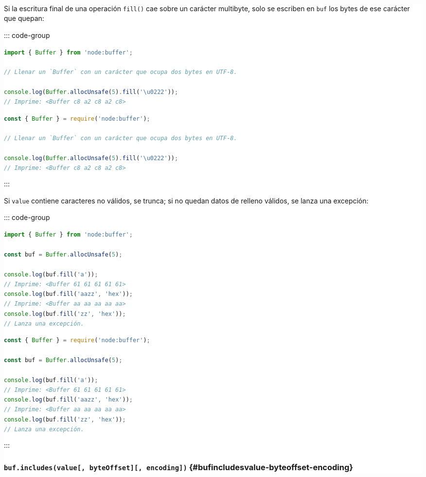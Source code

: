 Si la escritura final de una operación `fill()` cae sobre un carácter multibyte, solo se escriben en `buf` los bytes de ese carácter que quepan:

::: code-group
```js [ESM]
import { Buffer } from 'node:buffer';

// Llenar un `Buffer` con un carácter que ocupa dos bytes en UTF-8.

console.log(Buffer.allocUnsafe(5).fill('\u0222'));
// Imprime: <Buffer c8 a2 c8 a2 c8>
```

```js [CJS]
const { Buffer } = require('node:buffer');

// Llenar un `Buffer` con un carácter que ocupa dos bytes en UTF-8.

console.log(Buffer.allocUnsafe(5).fill('\u0222'));
// Imprime: <Buffer c8 a2 c8 a2 c8>
```
:::

Si `value` contiene caracteres no válidos, se trunca; si no quedan datos de relleno válidos, se lanza una excepción:

::: code-group
```js [ESM]
import { Buffer } from 'node:buffer';

const buf = Buffer.allocUnsafe(5);

console.log(buf.fill('a'));
// Imprime: <Buffer 61 61 61 61 61>
console.log(buf.fill('aazz', 'hex'));
// Imprime: <Buffer aa aa aa aa aa>
console.log(buf.fill('zz', 'hex'));
// Lanza una excepción.
```

```js [CJS]
const { Buffer } = require('node:buffer');

const buf = Buffer.allocUnsafe(5);

console.log(buf.fill('a'));
// Imprime: <Buffer 61 61 61 61 61>
console.log(buf.fill('aazz', 'hex'));
// Imprime: <Buffer aa aa aa aa aa>
console.log(buf.fill('zz', 'hex'));
// Lanza una excepción.
```
:::


### `buf.includes(value[, byteOffset][, encoding])` {#bufincludesvalue-byteoffset-encoding}
